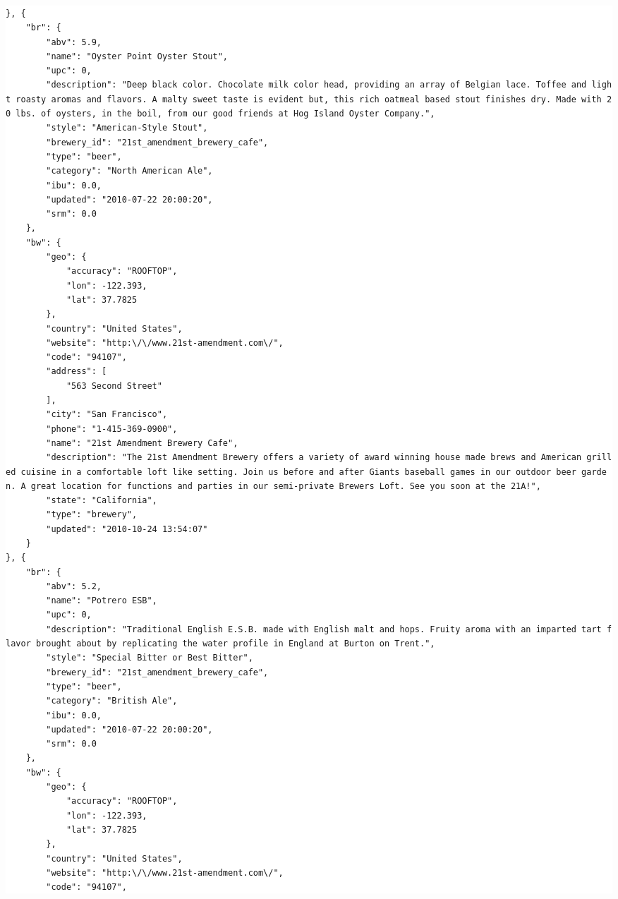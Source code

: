     }, {
        "br": {
            "abv": 5.9,
            "name": "Oyster Point Oyster Stout",
            "upc": 0,
            "description": "Deep black color. Chocolate milk color head, providing an array of Belgian lace. Toffee and light roasty aromas and flavors. A malty sweet taste is evident but, this rich oatmeal based stout finishes dry. Made with 20 lbs. of oysters, in the boil, from our good friends at Hog Island Oyster Company.",
            "style": "American-Style Stout",
            "brewery_id": "21st_amendment_brewery_cafe",
            "type": "beer",
            "category": "North American Ale",
            "ibu": 0.0,
            "updated": "2010-07-22 20:00:20",
            "srm": 0.0
        },
        "bw": {
            "geo": {
                "accuracy": "ROOFTOP",
                "lon": -122.393,
                "lat": 37.7825
            },
            "country": "United States",
            "website": "http:\/\/www.21st-amendment.com\/",
            "code": "94107",
            "address": [
                "563 Second Street"
            ],
            "city": "San Francisco",
            "phone": "1-415-369-0900",
            "name": "21st Amendment Brewery Cafe",
            "description": "The 21st Amendment Brewery offers a variety of award winning house made brews and American grilled cuisine in a comfortable loft like setting. Join us before and after Giants baseball games in our outdoor beer garden. A great location for functions and parties in our semi-private Brewers Loft. See you soon at the 21A!",
            "state": "California",
            "type": "brewery",
            "updated": "2010-10-24 13:54:07"
        }
    }, {
        "br": {
            "abv": 5.2,
            "name": "Potrero ESB",
            "upc": 0,
            "description": "Traditional English E.S.B. made with English malt and hops. Fruity aroma with an imparted tart flavor brought about by replicating the water profile in England at Burton on Trent.",
            "style": "Special Bitter or Best Bitter",
            "brewery_id": "21st_amendment_brewery_cafe",
            "type": "beer",
            "category": "British Ale",
            "ibu": 0.0,
            "updated": "2010-07-22 20:00:20",
            "srm": 0.0
        },
        "bw": {
            "geo": {
                "accuracy": "ROOFTOP",
                "lon": -122.393,
                "lat": 37.7825
            },
            "country": "United States",
            "website": "http:\/\/www.21st-amendment.com\/",
            "code": "94107",